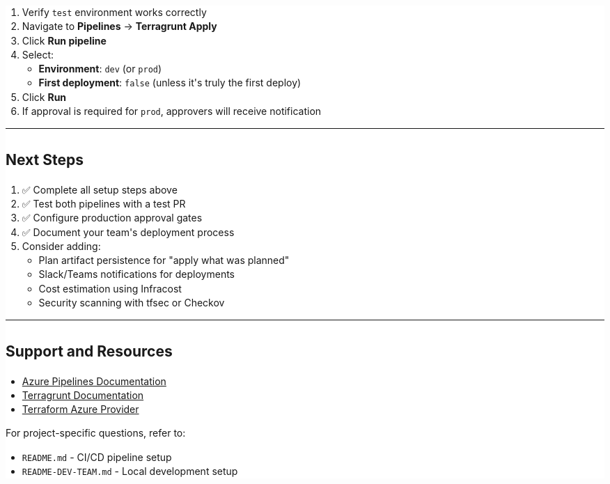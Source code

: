 1. Verify `test` environment works correctly
2. Navigate to **Pipelines** → **Terragrunt Apply**
3. Click **Run pipeline**
4. Select:
   - **Environment**: `dev` (or `prod`)
   - **First deployment**: `false` (unless it's truly the first deploy)
5. Click **Run**
6. If approval is required for `prod`, approvers will receive notification

---

## Next Steps

1. ✅ Complete all setup steps above
2. ✅ Test both pipelines with a test PR
3. ✅ Configure production approval gates
4. ✅ Document your team's deployment process
5. Consider adding:
   - Plan artifact persistence for "apply what was planned"
   - Slack/Teams notifications for deployments
   - Cost estimation using Infracost
   - Security scanning with tfsec or Checkov

---

## Support and Resources

- [Azure Pipelines Documentation](https://learn.microsoft.com/en-us/azure/devops/pipelines/)
- [Terragrunt Documentation](https://terragrunt.gruntwork.io/)
- [Terraform Azure Provider](https://registry.terraform.io/providers/hashicorp/azurerm/latest/docs)

For project-specific questions, refer to:
- `README.md` - CI/CD pipeline setup
- `README-DEV-TEAM.md` - Local development setup
